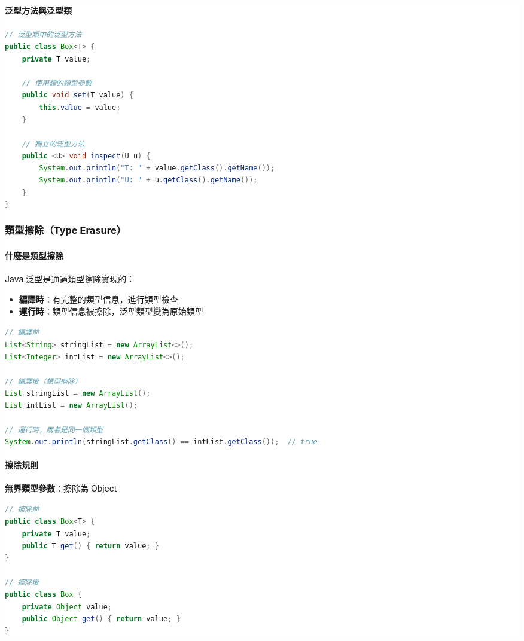 #### 泛型方法與泛型類

```java
// 泛型類中的泛型方法
public class Box<T> {
    private T value;
    
    // 使用類的類型參數
    public void set(T value) {
        this.value = value;
    }
    
    // 獨立的泛型方法
    public <U> void inspect(U u) {
        System.out.println("T: " + value.getClass().getName());
        System.out.println("U: " + u.getClass().getName());
    }
}
```

### 類型擦除（Type Erasure）

#### 什麼是類型擦除

Java 泛型是通過類型擦除實現的：
- **編譯時**：有完整的類型信息，進行類型檢查
- **運行時**：類型信息被擦除，泛型類型變為原始類型

```java
// 編譯前
List<String> stringList = new ArrayList<>();
List<Integer> intList = new ArrayList<>();

// 編譯後（類型擦除）
List stringList = new ArrayList();
List intList = new ArrayList();

// 運行時，兩者是同一個類型
System.out.println(stringList.getClass() == intList.getClass());  // true
```

#### 擦除規則

**無界類型參數**：擦除為 Object
```java
// 擦除前
public class Box<T> {
    private T value;
    public T get() { return value; }
}

// 擦除後
public class Box {
    private Object value;
    public Object get() { return value; }
}
```
